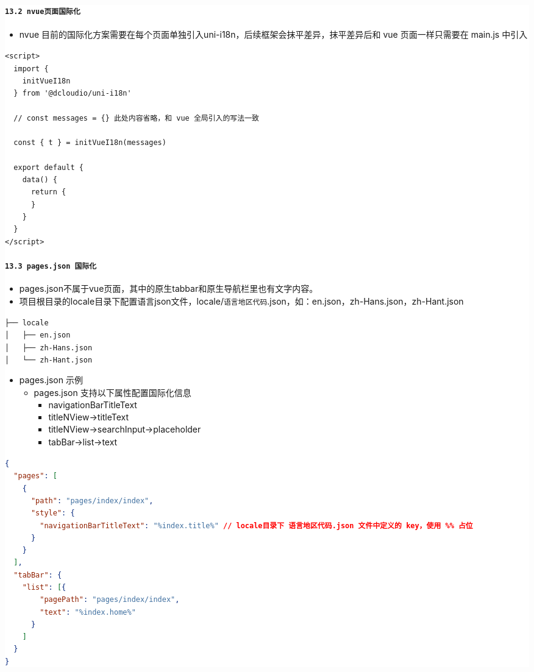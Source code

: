 #### `13.2 nvue页面国际化`

* nvue 目前的国际化方案需要在每个页面单独引入uni-i18n，后续框架会抹平差异，抹平差异后和 vue 页面一样只需要在 main.js 中引入

```vue
<script>
  import {
    initVueI18n
  } from '@dcloudio/uni-i18n'

  // const messages = {} 此处内容省略，和 vue 全局引入的写法一致

  const { t } = initVueI18n(messages)

  export default {
    data() {
      return {
      }
    }
  }
</script>
```

#### `13.3 pages.json 国际化`

* pages.json不属于vue页面，其中的原生tabbar和原生导航栏里也有文字内容。
* 项目根目录的locale目录下配置语言json文件，locale/`语言地区代码`.json，如：en.json，zh-Hans.json，zh-Hant.json

```text
├── locale
│   ├── en.json
│   ├── zh-Hans.json
│   └── zh-Hant.json
```

* pages.json 示例
  * pages.json 支持以下属性配置国际化信息
    * navigationBarTitleText
    * titleNView->titleText
    * titleNView->searchInput->placeholder
    * tabBar->list->text

```json
{
  "pages": [
    {
      "path": "pages/index/index",
      "style": {
        "navigationBarTitleText": "%index.title%" // locale目录下 语言地区代码.json 文件中定义的 key，使用 %% 占位
      }
    }
  ],
  "tabBar": {
    "list": [{
        "pagePath": "pages/index/index",
        "text": "%index.home%"
      }
    ]
  }
}
```
